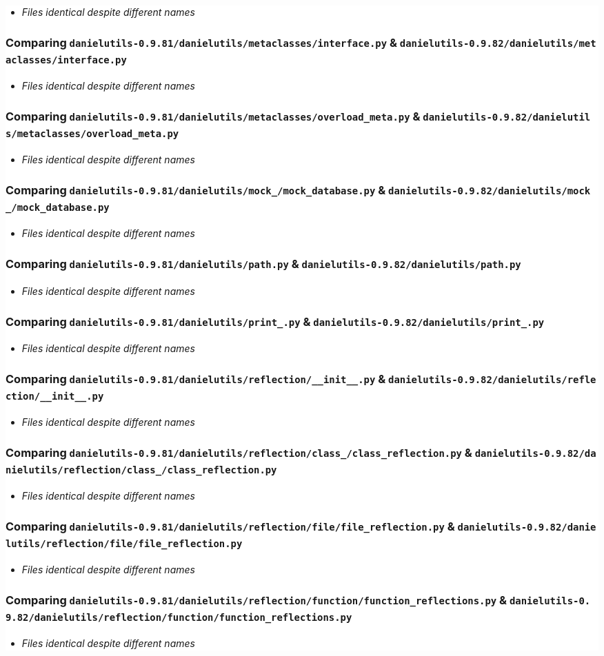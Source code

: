  * *Files identical despite different names*

### Comparing `danielutils-0.9.81/danielutils/metaclasses/interface.py` & `danielutils-0.9.82/danielutils/metaclasses/interface.py`

 * *Files identical despite different names*

### Comparing `danielutils-0.9.81/danielutils/metaclasses/overload_meta.py` & `danielutils-0.9.82/danielutils/metaclasses/overload_meta.py`

 * *Files identical despite different names*

### Comparing `danielutils-0.9.81/danielutils/mock_/mock_database.py` & `danielutils-0.9.82/danielutils/mock_/mock_database.py`

 * *Files identical despite different names*

### Comparing `danielutils-0.9.81/danielutils/path.py` & `danielutils-0.9.82/danielutils/path.py`

 * *Files identical despite different names*

### Comparing `danielutils-0.9.81/danielutils/print_.py` & `danielutils-0.9.82/danielutils/print_.py`

 * *Files identical despite different names*

### Comparing `danielutils-0.9.81/danielutils/reflection/__init__.py` & `danielutils-0.9.82/danielutils/reflection/__init__.py`

 * *Files identical despite different names*

### Comparing `danielutils-0.9.81/danielutils/reflection/class_/class_reflection.py` & `danielutils-0.9.82/danielutils/reflection/class_/class_reflection.py`

 * *Files identical despite different names*

### Comparing `danielutils-0.9.81/danielutils/reflection/file/file_reflection.py` & `danielutils-0.9.82/danielutils/reflection/file/file_reflection.py`

 * *Files identical despite different names*

### Comparing `danielutils-0.9.81/danielutils/reflection/function/function_reflections.py` & `danielutils-0.9.82/danielutils/reflection/function/function_reflections.py`

 * *Files identical despite different names*
